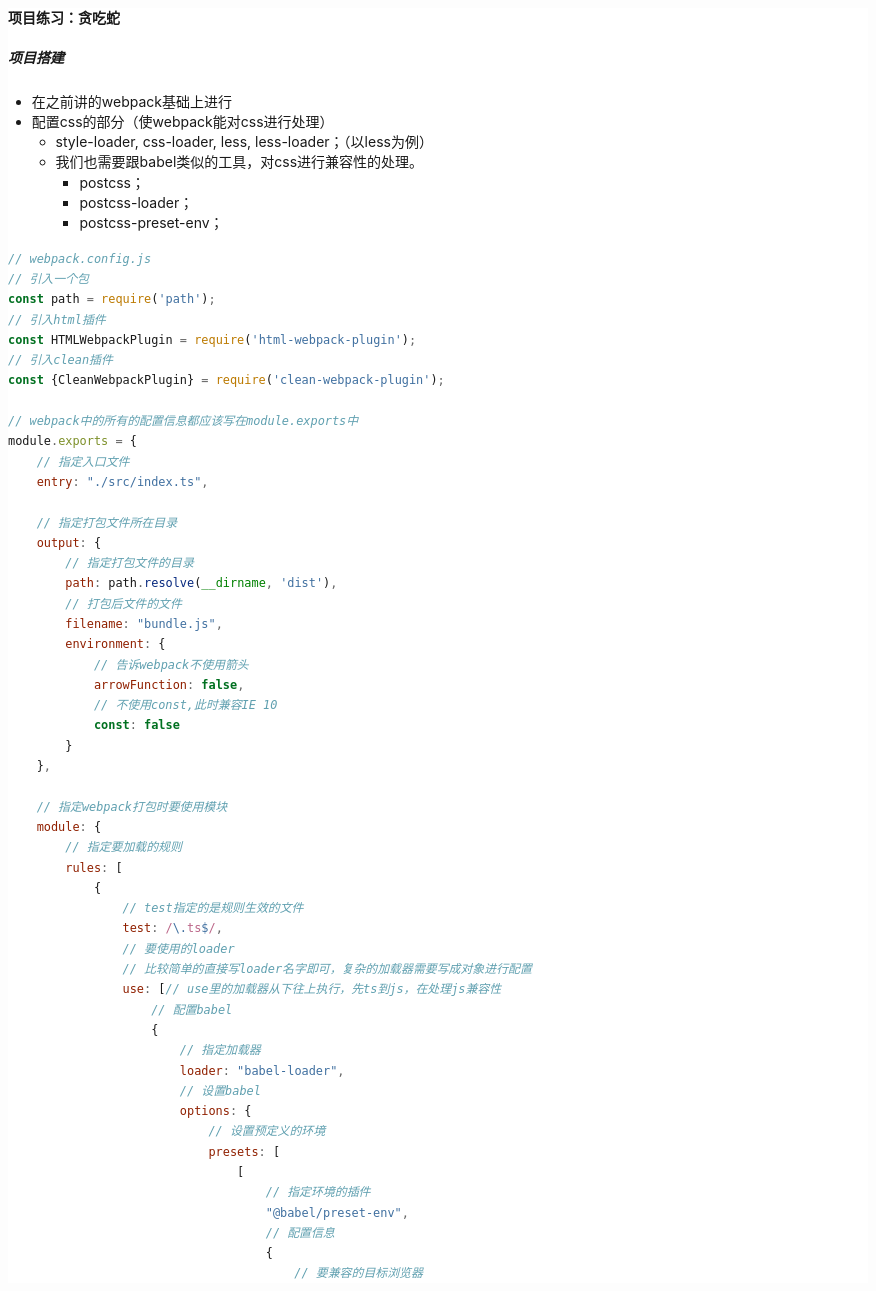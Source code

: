 #### 项目练习：贪吃蛇

##### 项目搭建

* 在之前讲的webpack基础上进行
* 配置css的部分（使webpack能对css进行处理）
  *  style-loader, css-loader, less, less-loader；（以less为例）
  * 我们也需要跟babel类似的工具，对css进行兼容性的处理。
    * postcss；
    * postcss-loader；
    * postcss-preset-env；

```javascript
// webpack.config.js
// 引入一个包
const path = require('path');
// 引入html插件
const HTMLWebpackPlugin = require('html-webpack-plugin');
// 引入clean插件
const {CleanWebpackPlugin} = require('clean-webpack-plugin');

// webpack中的所有的配置信息都应该写在module.exports中
module.exports = {
    // 指定入口文件
    entry: "./src/index.ts",

    // 指定打包文件所在目录
    output: {
        // 指定打包文件的目录
        path: path.resolve(__dirname, 'dist'),
        // 打包后文件的文件
        filename: "bundle.js",
        environment: {
          	// 告诉webpack不使用箭头
            arrowFunction: false,
            // 不使用const,此时兼容IE 10
            const: false
        }
    },

    // 指定webpack打包时要使用模块
    module: {
        // 指定要加载的规则
        rules: [
            {
                // test指定的是规则生效的文件
                test: /\.ts$/,
                // 要使用的loader
              	// 比较简单的直接写loader名字即可，复杂的加载器需要写成对象进行配置
                use: [// use里的加载器从下往上执行，先ts到js，在处理js兼容性
                    // 配置babel
                    {
                        // 指定加载器
                        loader: "babel-loader",
                        // 设置babel
                        options: {
                            // 设置预定义的环境
                            presets: [
                                [
                                    // 指定环境的插件
                                    "@babel/preset-env",
                                    // 配置信息
                                    {
                                        // 要兼容的目标浏览器
```